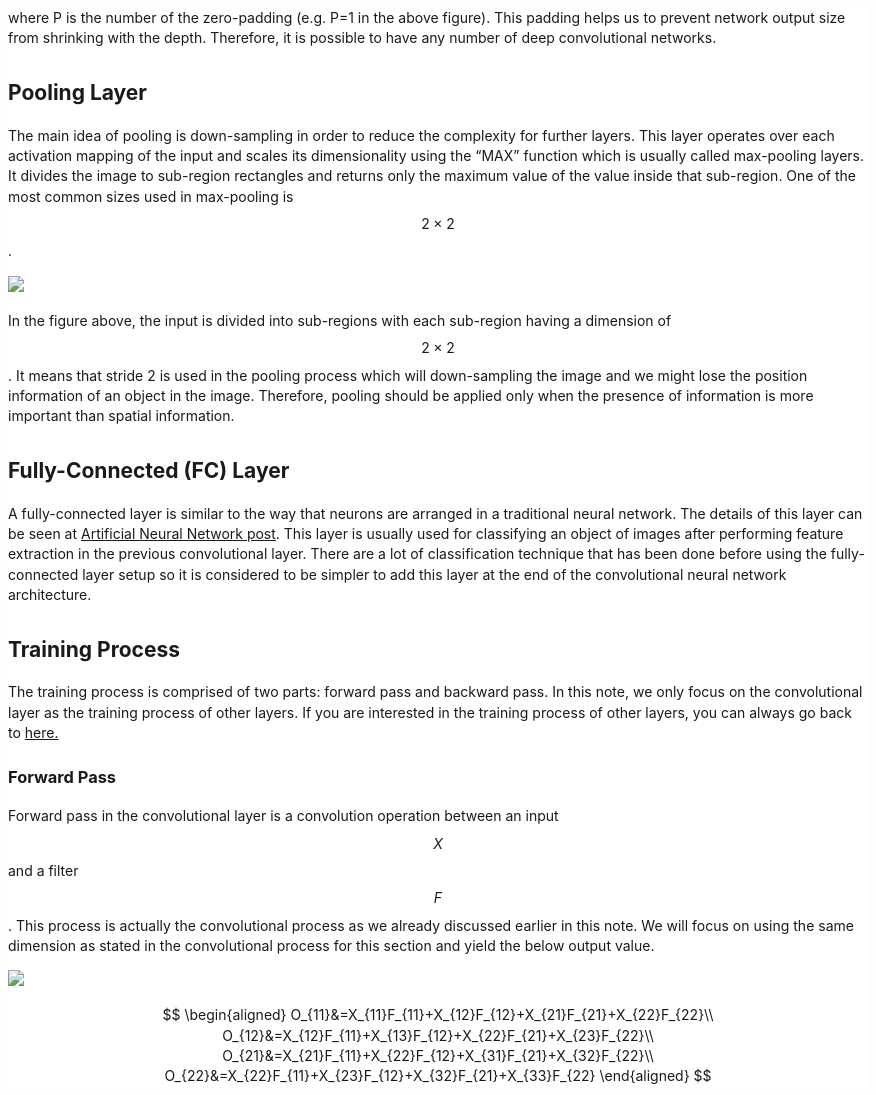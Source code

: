 where P is the number of the zero-padding (e.g. P=1 in the above figure). This padding helps us to prevent network output size from shrinking with the depth. Therefore, it is possible to have any number of deep convolutional networks.

## Pooling Layer

The main idea of pooling is down-sampling in order to reduce the complexity for further layers.  This layer operates over each activation mapping of the input and scales its dimensionality using the “MAX” function which is usually called max-pooling layers. It divides the image to sub-region rectangles and returns only the maximum value of the value inside that sub-region. One of the most common sizes used in max-pooling is $$2\times2$$.

<img src="https://aaumar.github.io/Math-Behind-AI/assets/images/pooling.png"/>

In the figure above, the input is divided into sub-regions with each sub-region having a dimension of $$2\times2$$. It means that stride 2 is used in the pooling process which will down-sampling the image and we might lose the position information of an object in the image. Therefore, pooling should be applied only when the presence of information is more important than spatial information.

## Fully-Connected (FC) Layer

A fully-connected layer is similar to the way that neurons are arranged in a traditional neural network. The details of this layer can be seen at [Artificial Neural Network post](https://aaumar.github.io/Math-Behind-AI/mathematics/artificial-neural-network/). This layer is usually used for classifying an object of images after performing feature extraction in the previous convolutional layer. There are a lot of classification technique that has been done before using the fully-connected layer setup so it is considered to be simpler to add this layer at the end of the convolutional neural network architecture.

## Training Process

The training process is comprised of two parts: forward pass and backward pass. In this note, we only focus on the convolutional layer as the training process of other layers. If you are interested in the training process of other layers, you can always go back to [here.](https://aaumar.github.io/Math-Behind-AI/mathematics/artificial-neural-network/)

### Forward Pass

Forward pass in the convolutional layer is a convolution operation between an input $$X$$ and a filter $$F$$. This process is actually the convolutional process as we already discussed earlier in this note. We will focus on using the same dimension as stated in the convolutional process for this section and yield the below output value.

<img src="https://aaumar.github.io/Math-Behind-AI/assets/images/convolution-2.png"/>

$$
\begin{aligned}
O_{11}&=X_{11}F_{11}+X_{12}F_{12}+X_{21}F_{21}+X_{22}F_{22}\\
O_{12}&=X_{12}F_{11}+X_{13}F_{12}+X_{22}F_{21}+X_{23}F_{22}\\
O_{21}&=X_{21}F_{11}+X_{22}F_{12}+X_{31}F_{21}+X_{32}F_{22}\\
O_{22}&=X_{22}F_{11}+X_{23}F_{12}+X_{32}F_{21}+X_{33}F_{22}
\end{aligned}
$$
